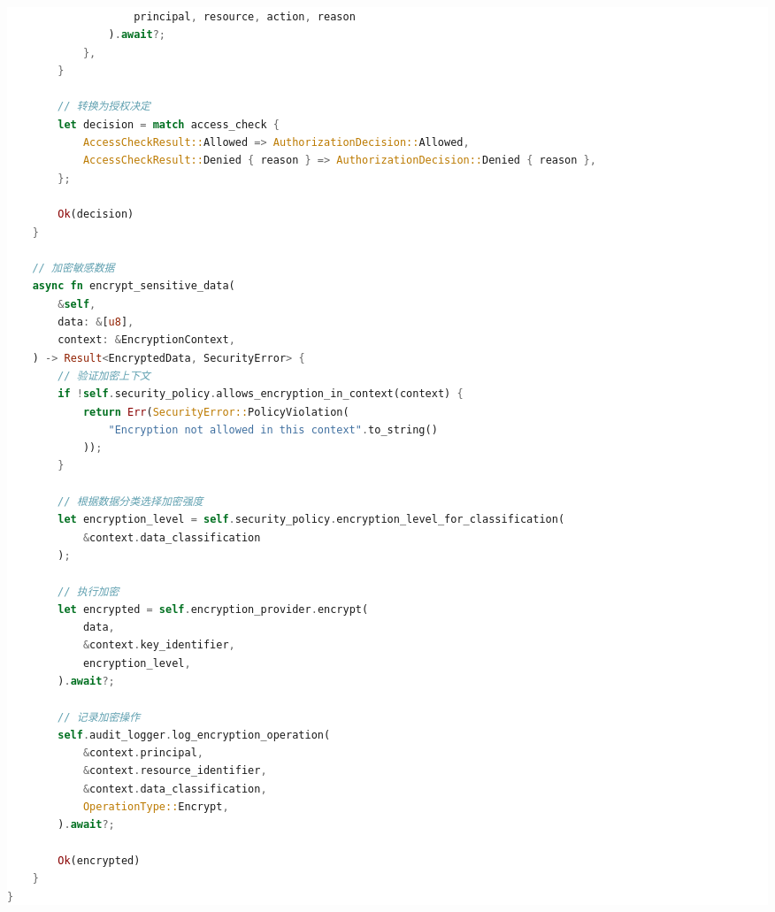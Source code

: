 ```rust
                    principal, resource, action, reason
                ).await?;
            },
        }
        
        // 转换为授权决定
        let decision = match access_check {
            AccessCheckResult::Allowed => AuthorizationDecision::Allowed,
            AccessCheckResult::Denied { reason } => AuthorizationDecision::Denied { reason },
        };
        
        Ok(decision)
    }
    
    // 加密敏感数据
    async fn encrypt_sensitive_data(
        &self,
        data: &[u8],
        context: &EncryptionContext,
    ) -> Result<EncryptedData, SecurityError> {
        // 验证加密上下文
        if !self.security_policy.allows_encryption_in_context(context) {
            return Err(SecurityError::PolicyViolation(
                "Encryption not allowed in this context".to_string()
            ));
        }
        
        // 根据数据分类选择加密强度
        let encryption_level = self.security_policy.encryption_level_for_classification(
            &context.data_classification
        );
        
        // 执行加密
        let encrypted = self.encryption_provider.encrypt(
            data,
            &context.key_identifier,
            encryption_level,
        ).await?;
        
        // 记录加密操作
        self.audit_logger.log_encryption_operation(
            &context.principal,
            &context.resource_identifier,
            &context.data_classification,
            OperationType::Encrypt,
        ).await?;
        
        Ok(encrypted)
    }
}
```
